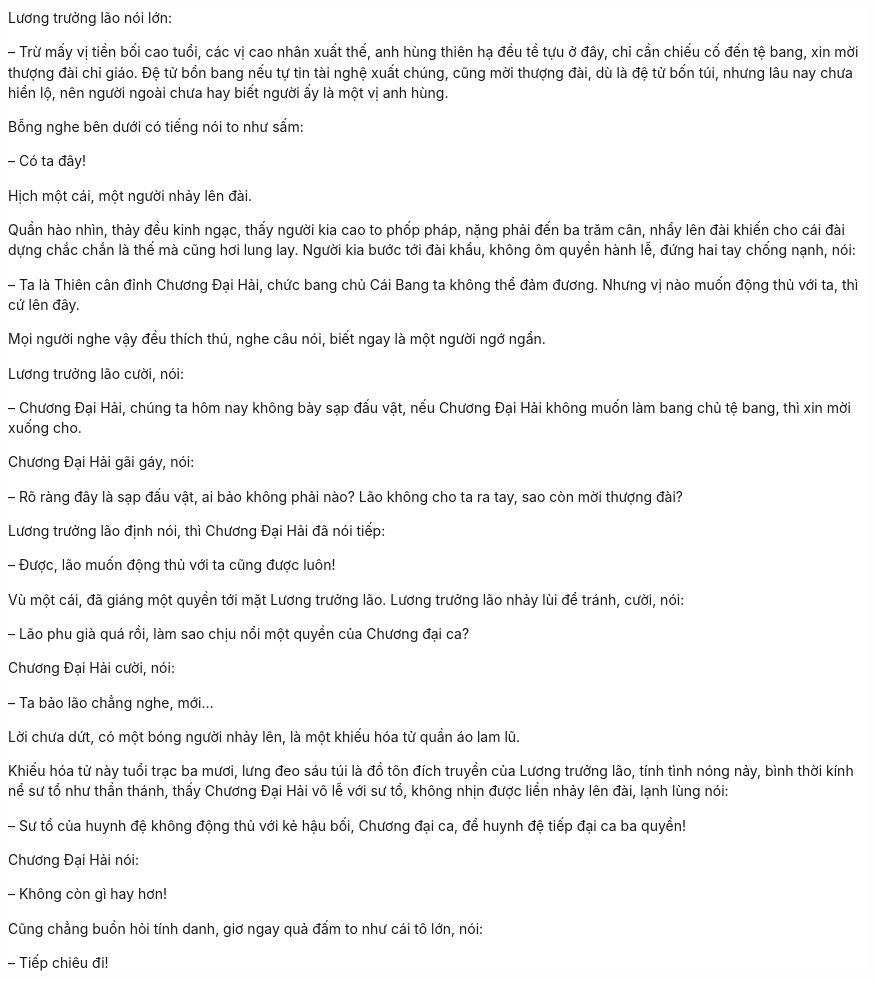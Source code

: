 Lương trưởng lão nói lớn:

– Trừ mấy vị tiền bối cao tuổi, các vị cao nhân xuất thế, anh hùng thiên hạ đều tề tựu ở đây, chỉ cần chiếu cố đến tệ bang, xin mời thượng đài chỉ giáo. Đệ tử bổn bang nếu tự tin tài nghệ xuất chúng, cũng mời thượng đài, dù là đệ tử bốn túi, nhưng lâu nay chưa hiển lộ, nên người ngoài chưa hay biết người ấy là một vị anh hùng.

Bỗng nghe bên dưới có tiếng nói to như sấm:

– Có ta đây!

Hịch một cái, một người nhảy lên đài.

Quần hào nhìn, thảy đều kinh ngạc, thấy người kia cao to phốp pháp, nặng phải đến ba trăm cân, nhẩy lên đài khiến cho cái đài dựng chắc chắn là thế mà cũng hơi lung lay. Người kia bước tới đài khẩu, không ôm quyền hành lễ, đứng hai tay chống nạnh, nói:

– Ta là Thiên cân đỉnh Chương Đại Hải, chức bang chủ Cái Bang ta không thể đảm đương. Nhưng vị nào muốn động thủ với ta, thì cứ lên đây.

Mọi người nghe vậy đều thích thú, nghe câu nói, biết ngay là một người ngớ ngẩn.

Lương trưởng lão cười, nói:

– Chương Đại Hải, chúng ta hôm nay không bày sạp đấu vật, nếu Chương Đại Hải không muốn làm bang chủ tệ bang, thì xin mời xuống cho.

Chương Đại Hải gãi gáy, nói:

– Rõ ràng đây là sạp đấu vật, ai bảo không phải nào? Lão không cho ta ra tay, sao còn mời thượng đài?

Lương trưởng lão định nói, thì Chương Đại Hải đã nói tiếp:

– Được, lão muốn động thủ với ta cũng được luôn!

Vù một cái, đã giáng một quyền tới mặt Lương trưởng lão. Lương trưởng lão nhảy lùi để tránh, cười, nói:

– Lão phu già quá rồi, làm sao chịu nổi một quyền của Chương đại ca?

Chương Đại Hải cười, nói:

– Ta bảo lão chẳng nghe, mới…

Lời chưa dứt, có một bóng người nhảy lên, là một khiếu hóa tử quần áo lam lũ.

Khiếu hóa tử này tuổi trạc ba mươi, lưng đeo sáu túi là đồ tôn đích truyền của Lương trưởng lão, tính tình nóng nảy, bình thời kính nể sư tổ như thần thánh, thấy Chương Đại Hải vô lễ với sư tổ, không nhịn được liền nhảy lên đài, lạnh lùng nói:

– Sư tổ của huynh đệ không động thủ với kẻ hậu bối, Chương đại ca, để huynh đệ tiếp đại ca ba quyền!

Chương Đại Hải nói:

– Không còn gì hay hơn!

Cũng chẳng buồn hỏi tính danh, giơ ngay quả đấm to như cái tô lớn, nói:

– Tiếp chiêu đi!
